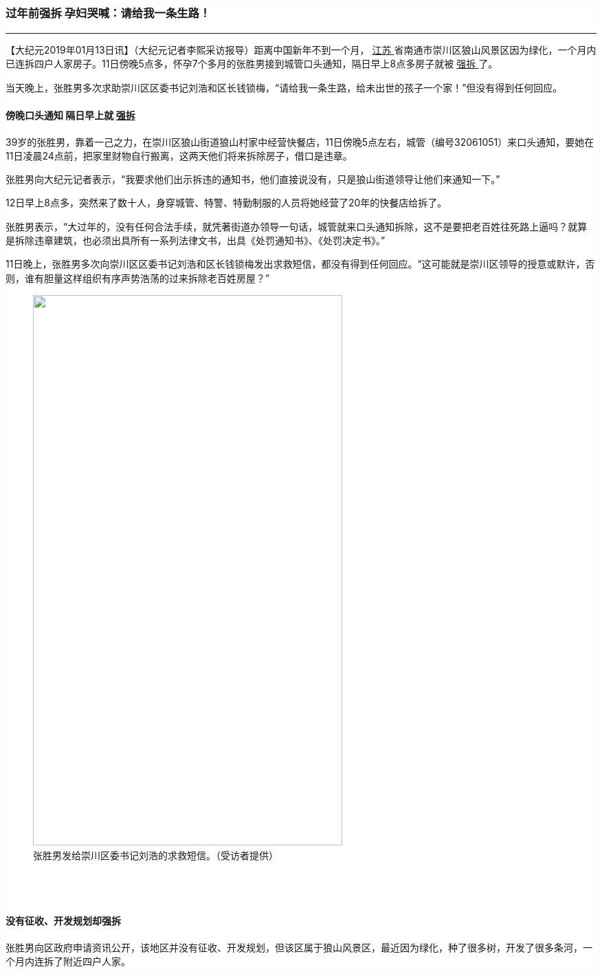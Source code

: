 ### 过年前强拆 孕妇哭喊：请给我一条生路！
------------------------

<p>
 【大纪元2019年01月13日讯】（大纪元记者李熙采访报导）距离中国新年不到一个月，
 <a href="http://www.epochtimes.com/gb/tag/%E6%B1%9F%E8%8B%8F.html">
  江苏
 </a>
 省南通市崇川区狼山风景区因为绿化，一个月内已连拆四户人家房子。11日傍晚5点多，怀孕7个多月的张胜男接到城管口头通知，隔日早上8点多房子就被
 <a href="http://www.epochtimes.com/gb/tag/%E5%BC%BA%E6%8B%86.html">
  强拆
 </a>
 了。
</p>
<p>
 当天晚上，张胜男多次求助崇川区区委书记刘浩和区长钱锁梅，“请给我一条生路，给未出世的孩子一个家！”但没有得到任何回应。
</p>
<h4>
 傍晚口头通知 隔日早上就
 <a href="http://www.epochtimes.com/gb/tag/%E5%BC%BA%E6%8B%86.html">
  强拆
 </a>
</h4>
<p>
 39岁的张胜男，靠着一己之力，在崇川区狼山街道狼山村家中经营快餐店，11日傍晚5点左右，城管（编号32061051）来口头通知，要她在11日凌晨24点前，把家里财物自行搬离，这两天他们将来拆除房子，借口是违章。
</p>
<p>
 张胜男向大纪元记者表示，“我要求他们出示拆违的通知书，他们直接说没有，只是狼山街道领导让他们来通知一下。”
</p>
<p>
 12日早上8点多，突然来了数十人，身穿城管、特警、特勤制服的人员将她经营了20年的快餐店给拆了。
</p>
<link href="//www.youmaker.com/css/api2.css" media="all" rel="stylesheet" target="_blank" type="text/css"/>
<div class="video_fit_container">
</div>
<div class="video_fit_container">
</div>
<div class="video_fit_container">
</div>
<p>
 张胜男表示，“大过年的，没有任何合法手续，就凭著街道办领导一句话，城管就来口头通知拆除，这不是要把老百姓往死路上逼吗？就算是拆除违章建筑，也必须出具所有一系列法律文书，出具《处罚通知书》、《处罚决定书》。”
</p>
<p>
 11日晚上，张胜男多次向崇川区区委书记刘浩和区长钱锁梅发出求救短信，都没有得到任何回应。“这可能就是崇川区领导的授意或默许，否则，谁有胆量这样组织有序声势浩荡的过来拆除老百姓房屋？”
</p>
<figure class="wp-caption aligncenter" id="attachment_10972758" style="width: 450px">
 <a href="http://i.epochtimes.com/assets/uploads/2019/01/S__9773092.jpg">
  <img alt="" class="size-medium wp-image-10972758" height="800" src="http://i.epochtimes.com/assets/uploads/2019/01/S__9773092-450x800.jpg" width="450"/>
 </a>
 <br/><figcaption class="wp-caption-text">
  张胜男发给崇川区委书记刘浩的求救短信。（受访者提供）
 </figcaption><br/>
</figure><br/>
<h4>
 没有征收、开发规划却强拆
</h4>
<p>
 张胜男向区政府申请资讯公开，该地区并没有征收、开发规划，但该区属于狼山风景区，最近因为绿化，种了很多树，开发了很多条河，一个月内连拆了附近四户人家。
</p>